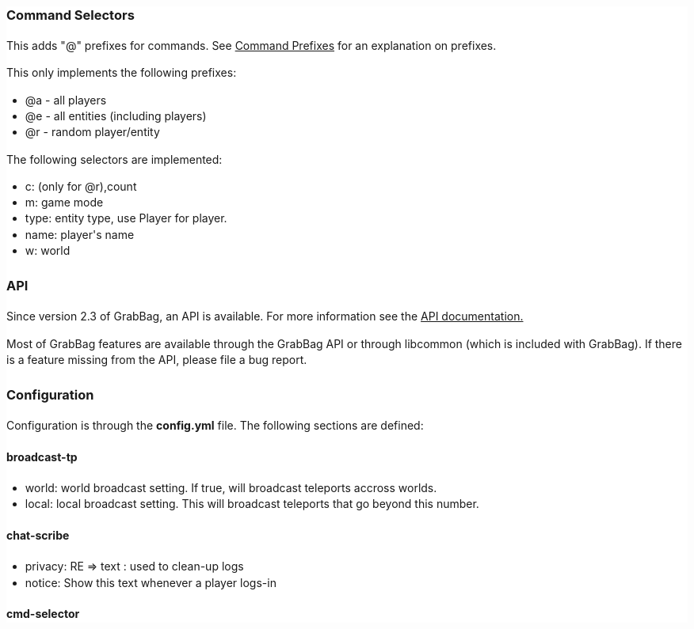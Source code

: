 






### Command Selectors


This adds "@" prefixes for commands.
See
[Command Prefixes](http://minecraft.gamepedia.com/Commands#Target_selector_arguments)
for an explanation on prefixes.

This only implements the following prefixes:

- @a - all players
- @e - all entities (including players)
- @r - random player/entity

The following selectors are implemented:

- c: (only for @r),count
- m: game mode
- type: entity type, use Player for player.
- name: player's name
- w: world



### API

Since version 2.3 of GrabBag, an API is available.  For more information
see the
[API documentation.](http://alejandroliu.github.io/pocketmine-plugins/apidocs/index.html)

Most of GrabBag features are available through the GrabBag API or through
libcommon (which is included with GrabBag).  If there is a feature missing
from the API, please file a bug report.

### Configuration

Configuration is through the **config.yml** file.
The following sections are defined:



#### broadcast-tp

*  world: world broadcast setting. If true, will broadcast teleports accross worlds.
*  local: local broadcast setting. This will broadcast teleports that go beyond this number.

#### chat-scribe

*  privacy: RE => text : used to clean-up logs
*  notice: Show this text whenever a player logs-in

#### cmd-selector
